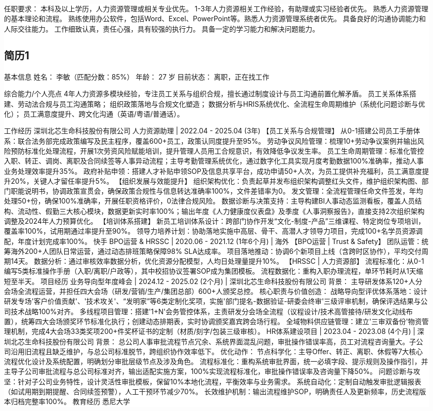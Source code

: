 任职要求：
本科及以上学历，人力资源管理或相关专业优先。
1-3年人力资源相关工作经验，有助理或实习经验者优先。
熟悉人力资源管理的基本理论和流程。
熟练使用办公软件，包括Word、Excel、PowerPoint等。熟悉人力资源管理系统者优先。
具备良好的沟通协调能力和人际交往能力。
工作细致认真，责任心强，具有较强的执行力。
具备一定的学习能力和解决问题能力。

## 简历1
基本信息
姓名： 李敏（匹配分数：85%）
年龄： 27 岁 
目前状态： 离职，正在找工作 

综合能力/个人亮点
4年人力资源多模块经验，专注员工关系与组织合规，擅长通过制度设计与员工沟通前置化解矛盾。
员工关系体系搭建、劳动法合规与员工沟通策略；
组织政策落地与合规文化塑造；
数据分析与HRIS系统优化、全流程生命周期维护（系统化问题诊断与优化）；
员工满意度提升、跨文化沟通（英语/粤语/普通话）。

工作经历
深圳北芯生命科技股份有限公司
人力资源助理 | 2022.04 - 2025.04 (3年)
【员工关系与合规管理】
从0-1搭建公司员工手册体系：联合法务部完成政策编写及民主程序，覆盖600+员工，政策认同度提升至95%。
劳动争议风险管理：梳理10+劳动争议案例并输出风险预防标准化处理流程，开展1次劳资风险赋能培训，提升管理人员用工合规意识，有效降低争议发生率。
员工生命周期管理：标准化管控入职、转正、调岗、离职及合同续签等人事异动流程；主导考勤管理系统优化，通过数字化工具实现月度考勤数据100%准确率，推动人事业务处理效率提升35%。
政府补贴申领：搭建人才补贴申领SOP及信息共享平台，成功申请50+人次，为员工提供补充福利，员工满意度提升20%，关键人才留任率提升5%。
【组织发展与效能提升】
组织架构优化：负责起草并发布组织架构调整红头文件，维护组织架构图、部门职能说明书，协调政策宣贯会，确保政策合规性与信息转达准确率100%，文件差错率为0。
发文管理：全流程管理任命文件签发，年均处理50+份，确保100%准确率，开展任职资格评价，0法律合规风险。
数据诊断与决策支持：主导构建BI人事动态监测看板，覆盖人员结构、流动性、假勤三大核心模块，数据更新实时率100%；输出年度《人力健康度仪表盘》及季度《人事洞察报告》，直接支持2次组织架构调整及2024年人力预算优化。
【培训体系搭建】
新员工培训体系设计：跨部门协作开发“文化-制度-产品”三维课程、特定岗位专项培训，覆盖率100%，试用期通过率提升至90%。
领导力培养计划：协助落地实施中高层、骨干、高潜人才领导力项目，完成100+名学员资源调配，年度计划完成率100%。
快手
BPO运营 & HRSSC | 2020.06 - 2021.12 (1年6个月) | 海外
【BPO运营 | Trust & Safety】
团队运管：统筹海外200+人团队日常运营，通过动态排班策略保障98% SLA达成率。
项目落地推动：协调6个新项目上线（含跨时区协作），平均交付周期14天。
数据分析：通过审核效率数据分析，优化资源分配模型，人均日处理量提升10%。
【HRSSC | 人力资源部】
流程标准化：从0-1编写5类标准操作手册（入职/离职/户政等），其中校招协议签署SOP成为集团模板。
流程数据化：重构入职办理流程，单环节耗时从1天缩短至半天。
项目经历
业务导向型年度峰会 | 2024.12 - 2025.02 (2个月) | 深圳北芯生命科技股份有限公司
背景： 主导研发体系120+人分会场全流程运营，并担任四大会场（研发/营销/生产/集团总部）600+人颁奖总控。
核心职责与价值创造：
战略导向型评优体系落地：设计研发专场'客户价值贡献'、'技术攻关'、“发明家”等6类定制化奖项，实施'部门提名-数据验证-研委会终审'三级评审机制，确保评选结果与公司技术战略100%对齐。
多线程项目管理：搭建'1+N'会务管控体系，主责研发分会场全流程（议程设计/技术高管接待/研发文化动线布置），统筹四大会场颁奖环节标准化执行；创建动态排期表，实时协调颁奖嘉宾跨会场行程。
全域物料供应链管理：建立'三审双备份'物资管理机制，完成4大会场33类奖项200+件奖杯证书的定制（材质/刻字/包装三级审核）。
HR体系建设项目 | 2023.04 - 2023.08 (4个月) | 深圳北芯生命科技股份有限公司
背景： 总公司人事审批流程节点冗余、系统界面混乱问题，审批操作错误率高，员工对流程咨询量大。子公司沿用旧流程且缺乏维护，与总公司标准脱节，跨组织协作效率低下。
优化动作：
节点科学化：主导Offer、转正、离职、休假等7大核心流程优化设计及系统配置，明确划分审批层级节点及涉及角色。
流程标准化：重构系统审批界面，统一必填字段、提示规则及操作指引，并主导子公司审批流程与总公司标准对齐，输出适配实施方案，100%实现流程标准化，审批操作错误率及咨询量下降50%。
问题诊断与攻坚：针对子公司业务特性，设计灵活性审批模板，保留10%本地化流程，平衡效率与业务需求。
系统自动化：定制自动触发审批逻辑报表（如试用期到期提醒、合同续签预警），人工干预环节减少70%。
长效维护机制：输出流程维护SOP，明确责任人及更新频率，历史流程版本归档完整率100%。
教育经历
悉尼大学